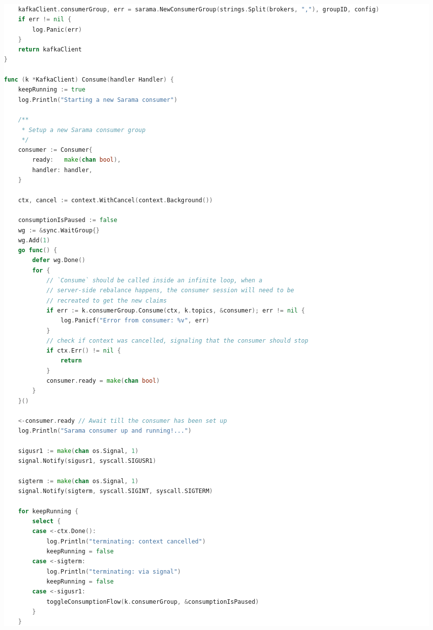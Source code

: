 ```go
	kafkaClient.consumerGroup, err = sarama.NewConsumerGroup(strings.Split(brokers, ","), groupID, config)
	if err != nil {
		log.Panic(err)
	}
	return kafkaClient
}

func (k *KafkaClient) Consume(handler Handler) {
	keepRunning := true
	log.Println("Starting a new Sarama consumer")

	/**
	 * Setup a new Sarama consumer group
	 */
	consumer := Consumer{
		ready:   make(chan bool),
		handler: handler,
	}

	ctx, cancel := context.WithCancel(context.Background())

	consumptionIsPaused := false
	wg := &sync.WaitGroup{}
	wg.Add(1)
	go func() {
		defer wg.Done()
		for {
			// `Consume` should be called inside an infinite loop, when a
			// server-side rebalance happens, the consumer session will need to be
			// recreated to get the new claims
			if err := k.consumerGroup.Consume(ctx, k.topics, &consumer); err != nil {
				log.Panicf("Error from consumer: %v", err)
			}
			// check if context was cancelled, signaling that the consumer should stop
			if ctx.Err() != nil {
				return
			}
			consumer.ready = make(chan bool)
		}
	}()

	<-consumer.ready // Await till the consumer has been set up
	log.Println("Sarama consumer up and running!...")

	sigusr1 := make(chan os.Signal, 1)
	signal.Notify(sigusr1, syscall.SIGUSR1)

	sigterm := make(chan os.Signal, 1)
	signal.Notify(sigterm, syscall.SIGINT, syscall.SIGTERM)

	for keepRunning {
		select {
		case <-ctx.Done():
			log.Println("terminating: context cancelled")
			keepRunning = false
		case <-sigterm:
			log.Println("terminating: via signal")
			keepRunning = false
		case <-sigusr1:
			toggleConsumptionFlow(k.consumerGroup, &consumptionIsPaused)
		}
	}
```